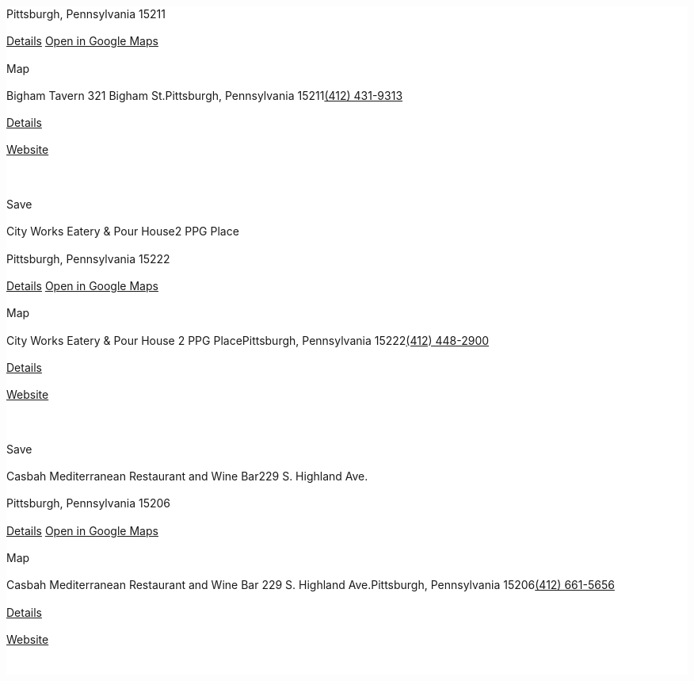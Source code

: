 Pittsburgh, Pennsylvania 15211

[Details](https://www.visitpittsburgh.com/directory/bigham-tavern/) [Open in Google Maps](http://maps.google.com/?q=321%20Bigham%20St.%0APittsburgh%2C%20Pennsylvania%2015211%0A)

Map

Bigham Tavern
321 Bigham St.Pittsburgh, Pennsylvania 15211[(412) 431-9313](tel:+1-412-431-9313)

[Details](https://www.visitpittsburgh.com/directory/bigham-tavern/)

[Website](http://www.bighamtavern.com/)

[![](data:image/svg+xml;charset=utf-8,%3Csvg%20xmlns%3D%27http%3A%2F%2Fwww.w3.org%2F2000%2Fsvg%27%20width%3D%271%27%20height%3D%271%27%20style%3D%27background%3Atransparent%27%2F%3E)](https://www.visitpittsburgh.com/directory/city-works-eatery-pour-house/)

Save

City Works Eatery & Pour House2 PPG Place

Pittsburgh, Pennsylvania 15222

[Details](https://www.visitpittsburgh.com/directory/city-works-eatery-pour-house/) [Open in Google Maps](http://maps.google.com/?q=2%20PPG%20Place%0APittsburgh%2C%20Pennsylvania%2015222%0A)

Map

City Works Eatery & Pour House
2 PPG PlacePittsburgh, Pennsylvania 15222[(412) 448-2900](tel:+1-412-448-2900)

[Details](https://www.visitpittsburgh.com/directory/city-works-eatery-pour-house/)

[Website](http://www.cityworksrestaurant.com/pittsburgh)

[![](data:image/svg+xml;charset=utf-8,%3Csvg%20xmlns%3D%27http%3A%2F%2Fwww.w3.org%2F2000%2Fsvg%27%20width%3D%271%27%20height%3D%271%27%20style%3D%27background%3Atransparent%27%2F%3E)](https://www.visitpittsburgh.com/directory/casbah-mediterranean-restaurant-and-wine-bar/)

Save

Casbah Mediterranean Restaurant and Wine Bar229 S. Highland Ave.

Pittsburgh, Pennsylvania 15206

[Details](https://www.visitpittsburgh.com/directory/casbah-mediterranean-restaurant-and-wine-bar/) [Open in Google Maps](http://maps.google.com/?q=229%20S.%20Highland%20Ave.%0APittsburgh%2C%20Pennsylvania%2015206%0A)

Map

Casbah Mediterranean Restaurant and Wine Bar
229 S. Highland Ave.Pittsburgh, Pennsylvania 15206[(412) 661-5656](tel:+1-412-661-5656)

[Details](https://www.visitpittsburgh.com/directory/casbah-mediterranean-restaurant-and-wine-bar/)

[Website](http://www.bigburrito.com/)

[![](data:image/svg+xml;charset=utf-8,%3Csvg%20xmlns%3D%27http%3A%2F%2Fwww.w3.org%2F2000%2Fsvg%27%20width%3D%271%27%20height%3D%271%27%20style%3D%27background%3Atransparent%27%2F%3E)](https://www.visitpittsburgh.com/directory/eleven-contemporary-kitchen/)
